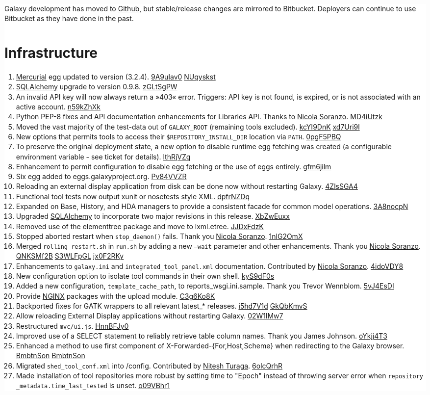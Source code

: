 Galaxy development has moved to [Github](https://github.com/galaxyproject/galaxy), but stable/release changes are mirrored to Bitbucket. Deployers can continue to use Bitbucket as they have done in the past.

# Infrastructure
1. [Mercurial](http://mercurial.selenic.com) egg updated to version (3.2.4). [9A9uIav0](https://trello.com/c/9A9uIav0) [NUqyskst](https://trello.com/c/NUqyskst)
1. [SQLAlchemy](http://www.sqlalchemy.org) upgrade to version 0.9.8. [zGLtSgPW](https://trello.com/c/zGLtSgPW)
1. An invalid API key will now always return a »403« error. Triggers: API key is not found, is expired, or is not associated with an active account. [n59kZhXk](https://trello.com/c/n59kZhXk)
1. Python PEP-8 fixes and API documentation enhancements for Libraries API. Thanks to [Nicola Soranzo](/NicolaSoranzo). [MD4iUtzk](https://trello.com/c/MD4iUtzk)
1. Moved the vast majority of the test-data out of `GALAXY_ROOT` (remaining tools excluded). [kcYI9DnK](https://trello.com/c/kcYI9DnK) [xd7Uri9l](https://trello.com/c/xd7Uri9l)
1. New options that permits tools to access their `$REPOSITORY_INSTALL_DIR` location via `PATH`. [0pgF5PBQ](https://trello.com/c/0pgF5PBQ)
1. To preserve the original deployment state, a new option to disable runtime egg fetching was created (a configurable environment variable - see ticket for details). [lthRjVZq](https://trello.com/c/lthRjVZq)
1. Enhancement to permit configuration to disable egg fetching or the use of eggs entirely. [gfm6jilm](https://trello.com/c/gfm6jilm)
1. Six egg added to eggs.galaxyproject.org. [Pv84VVZR](https://trello.com/c/Pv84VVZR)
1. Reloading an external display application from disk can be done now without restarting Galaxy. [4ZlsSGA4](https://trello.com/c/4ZlsSGA4)
1. Functional tool tests now output xunit or nosetests style XML. [dpfrNZDq](https://trello.com/c/dpfrNZDq)
1. Expanded on Base, History, and HDA managers to provide a consistent facade for common model operations. [3A8nocpN](https://trello.com/c/3A8nocpN)
1. Upgraded [SQLAlchemy](http://www.sqlalchemy.org) to incorporate two major revisions in this release. [XbZwEuxx](https://trello.com/c/XbZwEuxx)
1. Removed use of the elementtree package and move to lxml.etree. [JJDxFdzK](https://trello.com/c/JJDxFdzK)
1. Stopped aborted restart when `stop_daemon()` fails. Thank you [Nicola Soranzo](/NicolaSoranzo). [1nlG2OmX](https://trello.com/c/1nlG2OmX)
1. Merged `rolling_restart.sh` in `run.sh` by adding a new `—wait` parameter and other enhancements. Thank you [Nicola Soranzo](/NicolaSoranzo). [QNKSMf2B](https://trello.com/c/QNKSMf2B) [S3WLFpGL](https://trello.com/c/S3WLFpGL) [jx0F2RKy](https://trello.com/c/jx0F2RKy)
1. Enhancements to `galaxy.ini` and `integrated_tool_panel.xml` documentation. Contributed by [Nicola Soranzo](/NicolaSoranzo). [4idoVDY8](https://trello.com/c/4idoVDY8)
1. New configuration option to isolate tool commands in their own shell. [kyS9dF0s](https://trello.com/c/kyS9dF0s)
1. Added a new configuration, `template_cache_path`, to reports_wsgi.ini.sample. Thank you Trevor Wennblom. [5vJ4EsDI](https://trello.com/c/5vJ4EsDI)
1. Provide [NGINX](http://nginx.org/en) packages with the upload module. [C3g6Ko8K](https://trello.com/c/C3g6Ko8K)
1. Backported fixes for GATK wrappers to all relevant latest_* releases. [i5hd7V1d](https://trello.com/c/i5hd7V1d) [GkQbKmvS](https://trello.com/c/GkQbKmvS)
1. Allow reloading External Display applications without restarting Galaxy. [02W1lMw7](https://trello.com/c/02W1lMw7)
1. Restructured `mvc/ui.js`. [HnnBFJy0](https://trello.com/c/HnnBFJy0)
1. Improved use of a SELECT statement to reliably retrieve table column names. Thank you James Johnson. [oYkjj4T3](https://trello.com/c/oYkjj4T3)
1. Enhanced a method to use first component of X-Forwarded-{For,Host,Scheme} when redirecting to the Galaxy browser. [BmbtnSon](https://trello.com/c/BmbtnSon) [BmbtnSon](https://trello.com/c/BmbtnSon)
1. Migrated `shed_tool_conf.xml` into /config. Contributed by [Nitesh Turaga](/NiteshTuraga). [6olcQrhR](https://trello.com/c/6olcQrhR)
1. Made installation of tool repositories more robust by setting time to "Epoch" instead of throwing server error when `repository_metadata.time_last_tested` is unset. [o09VBhr1](https://trello.com/c/o09VBhr1)